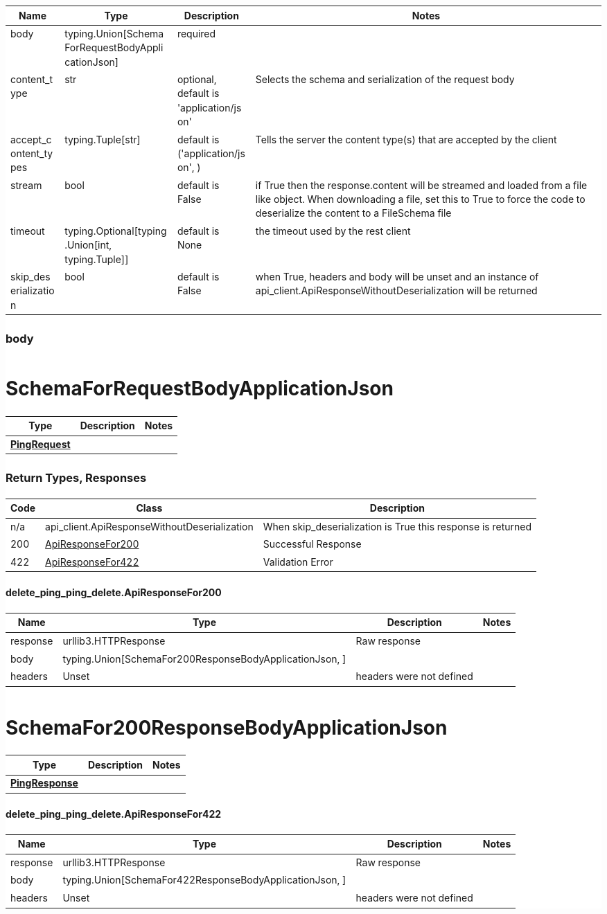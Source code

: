 Name | Type | Description  | Notes
------------- | ------------- | ------------- | -------------
body | typing.Union[SchemaForRequestBodyApplicationJson] | required |
content_type | str | optional, default is 'application/json' | Selects the schema and serialization of the request body
accept_content_types | typing.Tuple[str] | default is ('application/json', ) | Tells the server the content type(s) that are accepted by the client
stream | bool | default is False | if True then the response.content will be streamed and loaded from a file like object. When downloading a file, set this to True to force the code to deserialize the content to a FileSchema file
timeout | typing.Optional[typing.Union[int, typing.Tuple]] | default is None | the timeout used by the rest client
skip_deserialization | bool | default is False | when True, headers and body will be unset and an instance of api_client.ApiResponseWithoutDeserialization will be returned

### body

# SchemaForRequestBodyApplicationJson
Type | Description  | Notes
------------- | ------------- | -------------
[**PingRequest**](../../models/PingRequest.md) |  | 


### Return Types, Responses

Code | Class | Description
------------- | ------------- | -------------
n/a | api_client.ApiResponseWithoutDeserialization | When skip_deserialization is True this response is returned
200 | [ApiResponseFor200](#delete_ping_ping_delete.ApiResponseFor200) | Successful Response
422 | [ApiResponseFor422](#delete_ping_ping_delete.ApiResponseFor422) | Validation Error

#### delete_ping_ping_delete.ApiResponseFor200
Name | Type | Description  | Notes
------------- | ------------- | ------------- | -------------
response | urllib3.HTTPResponse | Raw response |
body | typing.Union[SchemaFor200ResponseBodyApplicationJson, ] |  |
headers | Unset | headers were not defined |

# SchemaFor200ResponseBodyApplicationJson
Type | Description  | Notes
------------- | ------------- | -------------
[**PingResponse**](../../models/PingResponse.md) |  | 


#### delete_ping_ping_delete.ApiResponseFor422
Name | Type | Description  | Notes
------------- | ------------- | ------------- | -------------
response | urllib3.HTTPResponse | Raw response |
body | typing.Union[SchemaFor422ResponseBodyApplicationJson, ] |  |
headers | Unset | headers were not defined |
